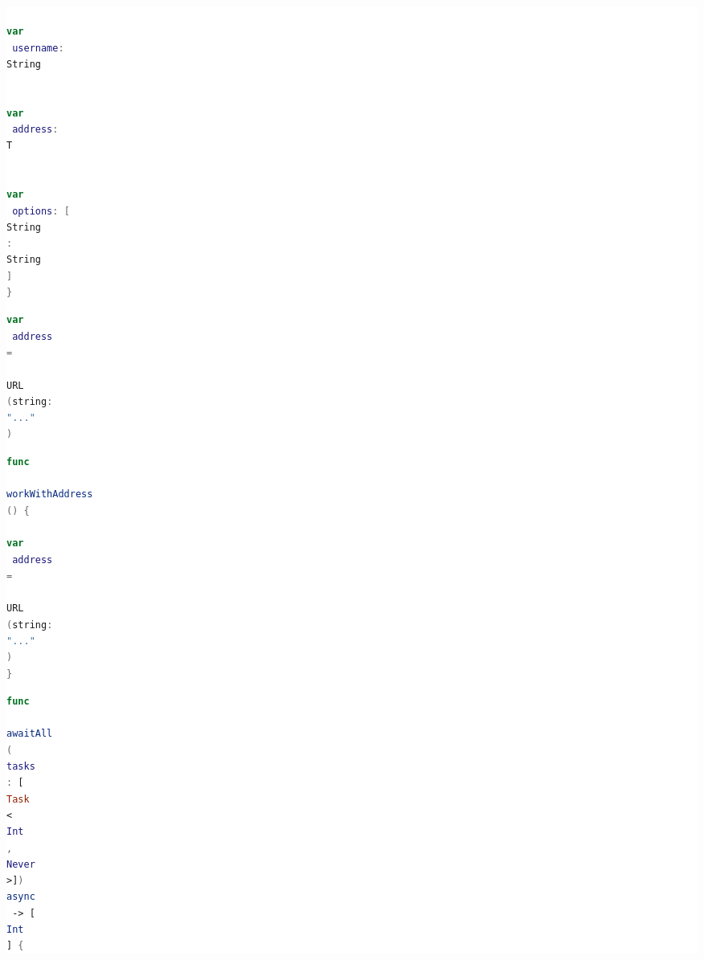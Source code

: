 ```swift
    
var
 username: 
String

    
var
 address: 
T

    
var
 options: [
String
: 
String
]
}
```

```swift
var
 address 
=
 
URL
(string: 
"..."
)
```

```swift
func
 
workWithAddress
() {
    
var
 address 
=
 
URL
(string: 
"..."
)
}
```

```swift
func
 
awaitAll
(
tasks
: [
Task
<
Int
, 
Never
>]) 
async
 -> [
Int
] {
```